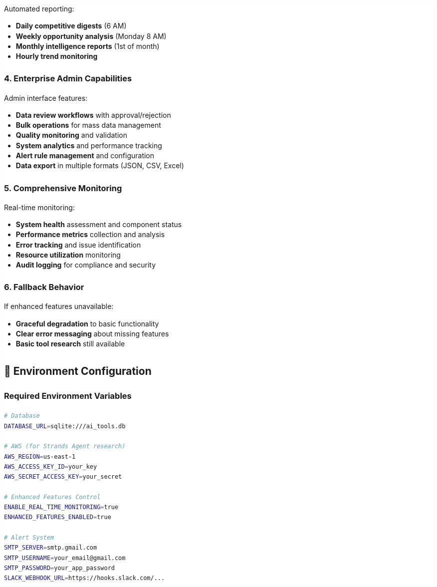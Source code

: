 Automated reporting:
- **Daily competitive digests** (6 AM)
- **Weekly opportunity analysis** (Monday 8 AM)
- **Monthly intelligence reports** (1st of month)
- **Hourly trend monitoring**

### **4. Enterprise Admin Capabilities**

Admin interface features:
- **Data review workflows** with approval/rejection
- **Bulk operations** for mass data management
- **Quality monitoring** and validation
- **System analytics** and performance tracking
- **Alert rule management** and configuration
- **Data export** in multiple formats (JSON, CSV, Excel)

### **5. Comprehensive Monitoring**

Real-time monitoring:
- **System health** assessment and component status
- **Performance metrics** collection and analysis
- **Error tracking** and issue identification
- **Resource utilization** monitoring
- **Audit logging** for compliance and security

### **6. Fallback Behavior**

If enhanced features unavailable:
- **Graceful degradation** to basic functionality
- **Clear error messaging** about missing features
- **Basic tool research** still available

## 🔧 **Environment Configuration**

### **Required Environment Variables**

```bash
# Database
DATABASE_URL=sqlite:///ai_tools.db

# AWS (for Strands Agent research)
AWS_REGION=us-east-1
AWS_ACCESS_KEY_ID=your_key
AWS_SECRET_ACCESS_KEY=your_secret

# Enhanced Features Control
ENABLE_REAL_TIME_MONITORING=true
ENHANCED_FEATURES_ENABLED=true

# Alert System
SMTP_SERVER=smtp.gmail.com
SMTP_USERNAME=your_email@gmail.com
SMTP_PASSWORD=your_app_password
SLACK_WEBHOOK_URL=https://hooks.slack.com/...
```
